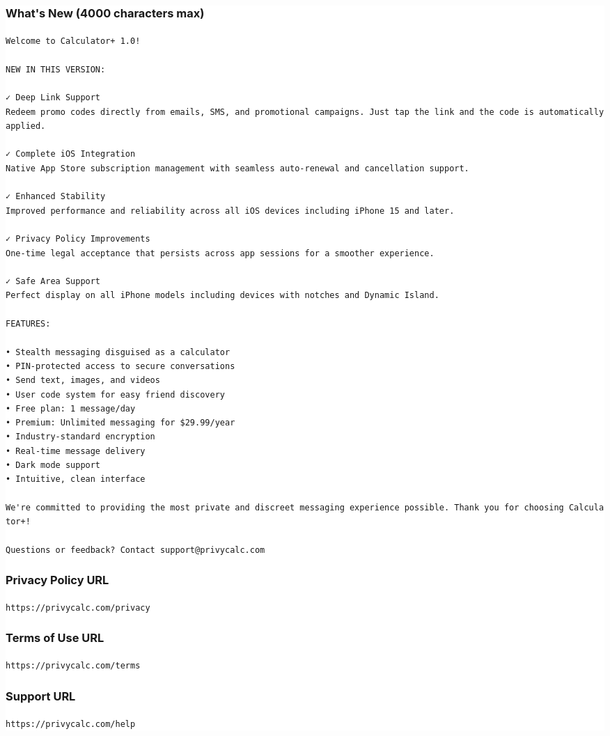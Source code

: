 ### What's New (4000 characters max)
```
Welcome to Calculator+ 1.0!

NEW IN THIS VERSION:

✓ Deep Link Support
Redeem promo codes directly from emails, SMS, and promotional campaigns. Just tap the link and the code is automatically applied.

✓ Complete iOS Integration
Native App Store subscription management with seamless auto-renewal and cancellation support.

✓ Enhanced Stability
Improved performance and reliability across all iOS devices including iPhone 15 and later.

✓ Privacy Policy Improvements
One-time legal acceptance that persists across app sessions for a smoother experience.

✓ Safe Area Support
Perfect display on all iPhone models including devices with notches and Dynamic Island.

FEATURES:

• Stealth messaging disguised as a calculator
• PIN-protected access to secure conversations
• Send text, images, and videos
• User code system for easy friend discovery
• Free plan: 1 message/day
• Premium: Unlimited messaging for $29.99/year
• Industry-standard encryption
• Real-time message delivery
• Dark mode support
• Intuitive, clean interface

We're committed to providing the most private and discreet messaging experience possible. Thank you for choosing Calculator+!

Questions or feedback? Contact support@privycalc.com
```

### Privacy Policy URL
```
https://privycalc.com/privacy
```

### Terms of Use URL
```
https://privycalc.com/terms
```

### Support URL
```
https://privycalc.com/help
```
